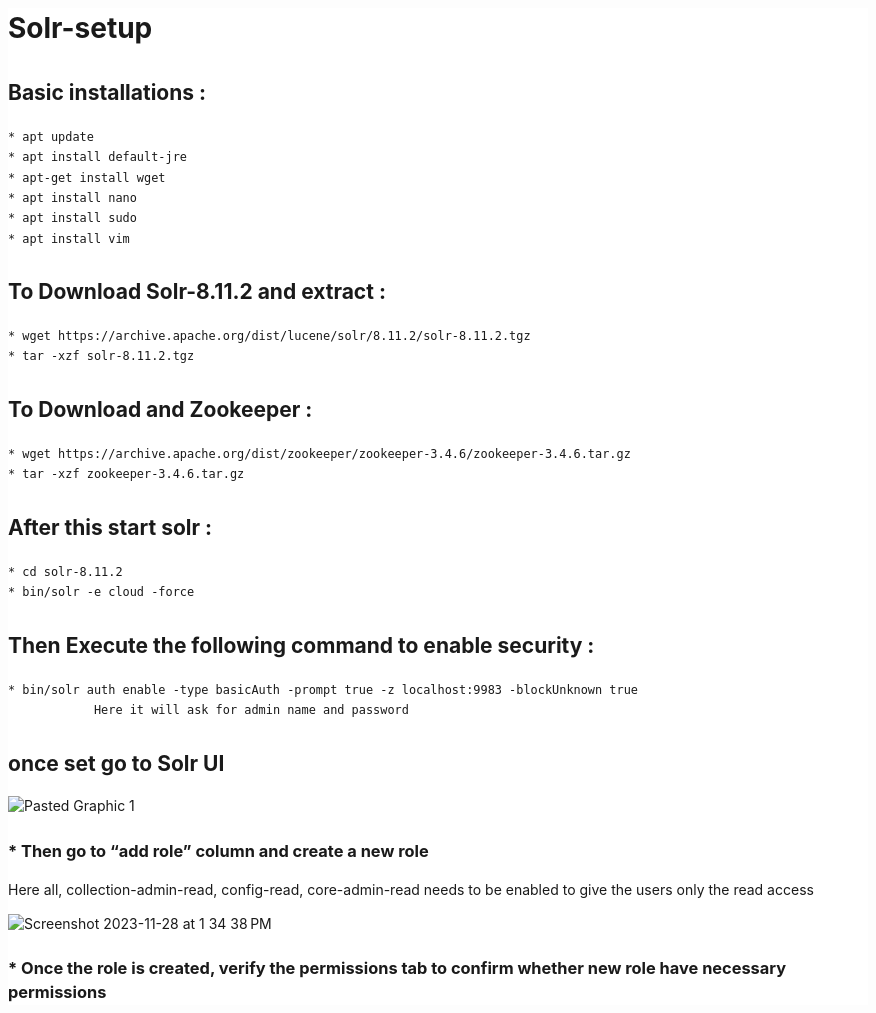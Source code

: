 # Solr-setup

## Basic installations :

    * apt update
    * apt install default-jre
    * apt-get install wget
    * apt install nano
    * apt install sudo
    * apt install vim


## To Download Solr-8.11.2 and extract :

    * wget https://archive.apache.org/dist/lucene/solr/8.11.2/solr-8.11.2.tgz
    * tar -xzf solr-8.11.2.tgz


## To Download and Zookeeper :

    * wget https://archive.apache.org/dist/zookeeper/zookeeper-3.4.6/zookeeper-3.4.6.tar.gz
    * tar -xzf zookeeper-3.4.6.tar.gz


## After this start solr :

    * cd solr-8.11.2
    * bin/solr -e cloud -force

## Then Execute the following command to enable security :

    * bin/solr auth enable -type basicAuth -prompt true -z localhost:9983 -blockUnknown true
                Here it will ask for admin name and password 	


## once set go to Solr UI

<img width="1293" alt="Pasted Graphic 1" src="https://github.com/Krishna4802/Solr-setup/assets/139359113/cd854a7e-6e13-406b-adcb-d2740463526e">


### * Then go to “add role” column and create a new role  

Here all, collection-admin-read, config-read, core-admin-read needs to be enabled to give the users only the read access 

<img width="1295" alt="Screenshot 2023-11-28 at 1 34 38 PM" src="https://github.com/Krishna4802/Solr-setup/assets/139359113/b74aeaaa-4d12-46f6-bbea-8f4a55b68caf">

### * Once the role is created, verify the permissions tab to confirm whether new role have necessary permissions  
